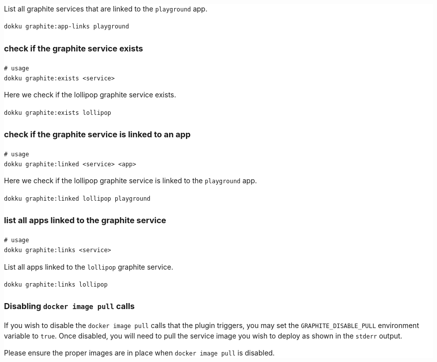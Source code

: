List all graphite services that are linked to the `playground` app.

```shell
dokku graphite:app-links playground
```

### check if the graphite service exists

```shell
# usage
dokku graphite:exists <service>
```

Here we check if the lollipop graphite service exists.

```shell
dokku graphite:exists lollipop
```

### check if the graphite service is linked to an app

```shell
# usage
dokku graphite:linked <service> <app>
```

Here we check if the lollipop graphite service is linked to the `playground` app.

```shell
dokku graphite:linked lollipop playground
```

### list all apps linked to the graphite service

```shell
# usage
dokku graphite:links <service>
```

List all apps linked to the `lollipop` graphite service.

```shell
dokku graphite:links lollipop
```

### Disabling `docker image pull` calls

If you wish to disable the `docker image pull` calls that the plugin triggers, you may set the `GRAPHITE_DISABLE_PULL` environment variable to `true`. Once disabled, you will need to pull the service image you wish to deploy as shown in the `stderr` output.

Please ensure the proper images are in place when `docker image pull` is disabled.
